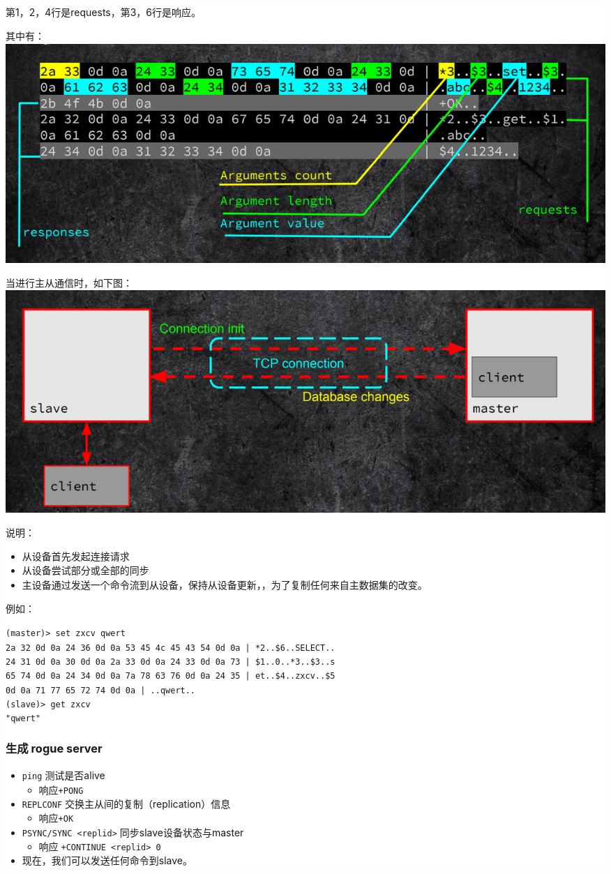 第1，2，4行是requests，第3，6行是响应。

其中有：
<img src="images/reviews/redis/redis5.0_protocolanalysis01.png">

当进行主从通信时，如下图：
<img src="images/reviews/redis/redis5.0_protocolanalysis02.png">

说明：
- 从设备首先发起连接请求
- 从设备尝试部分或全部的同步
- 主设备通过发送一个命令流到从设备，保持从设备更新，，为了复制任何来自主数据集的改变。

例如：
```
(master)> set zxcv qwert
2a 32 0d 0a 24 36 0d 0a 53 45 4c 45 43 54 0d 0a | *2..$6..SELECT..
24 31 0d 0a 30 0d 0a 2a 33 0d 0a 24 33 0d 0a 73 | $1..0..*3..$3..s
65 74 0d 0a 24 34 0d 0a 7a 78 63 76 0d 0a 24 35 | et..$4..zxcv..$5
0d 0a 71 77 65 72 74 0d 0a | ..qwert..
(slave)> get zxcv
"qwert"

```
### 生成 rogue server
- `ping` 测试是否alive
  - 响应`+PONG`
- `REPLCONF` 交换主从间的复制（replication）信息
  - 响应`+OK`
- `PSYNC/SYNC <replid>` 同步slave设备状态与master 
  - 响应 `+CONTINUE <replid> 0`
- 现在，我们可以发送任何命令到slave。
